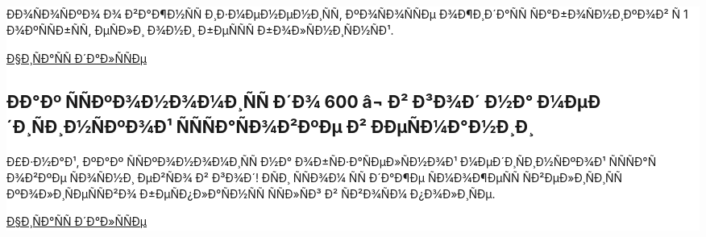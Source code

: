 
ÐÐ¾ÑÐ¾ÑÐºÐ¾ Ð¾ Ð²Ð°Ð¶Ð½ÑÑ Ð¸Ð·Ð¼ÐµÐ½ÐµÐ½Ð¸ÑÑ, ÐºÐ¾ÑÐ¾ÑÑÐµ Ð¾Ð¶Ð¸Ð´Ð°ÑÑ ÑÐ°Ð±Ð¾ÑÐ½Ð¸ÐºÐ¾Ð² Ñ 1 Ð¾ÐºÑÑÐ±ÑÑ, ÐµÑÐ»Ð¸ Ð¾Ð½Ð¸ Ð±ÐµÑÑÑ Ð±Ð¾Ð»ÑÐ½Ð¸ÑÐ½ÑÐ¹.


[Ð§Ð¸ÑÐ°ÑÑ Ð´Ð°Ð»ÑÑÐµ](/ru/article/bolnichniy_list_stanovitsya_cifrovim_korotko_o_glavnom/)




ÐÐ°Ðº ÑÑÐºÐ¾Ð½Ð¾Ð¼Ð¸ÑÑ Ð´Ð¾ 600 â¬ Ð² Ð³Ð¾Ð´ Ð½Ð° Ð¼ÐµÐ´Ð¸ÑÐ¸Ð½ÑÐºÐ¾Ð¹ ÑÑÑÐ°ÑÐ¾Ð²ÐºÐµ Ð² ÐÐµÑÐ¼Ð°Ð½Ð¸Ð¸
---------------------------------------------------------------------------------------------------------------------


Ð£Ð·Ð½Ð°Ð¹, ÐºÐ°Ðº ÑÑÐºÐ¾Ð½Ð¾Ð¼Ð¸ÑÑ Ð½Ð° Ð¾Ð±ÑÐ·Ð°ÑÐµÐ»ÑÐ½Ð¾Ð¹ Ð¼ÐµÐ´Ð¸ÑÐ¸Ð½ÑÐºÐ¾Ð¹ ÑÑÑÐ°ÑÐ¾Ð²ÐºÐµ ÑÐ¾ÑÐ½Ð¸ ÐµÐ²ÑÐ¾ Ð² Ð³Ð¾Ð´! ÐÑÐ¸ ÑÑÐ¾Ð¼ ÑÑ Ð´Ð°Ð¶Ðµ ÑÐ¼Ð¾Ð¶ÐµÑÑ ÑÐ²ÐµÐ»Ð¸ÑÐ¸ÑÑ ÐºÐ¾Ð»Ð¸ÑÐµÑÑÐ²Ð¾ Ð±ÐµÑÐ¿Ð»Ð°ÑÐ½ÑÑ ÑÑÐ»ÑÐ³ Ð² ÑÐ²Ð¾ÑÐ¼ Ð¿Ð¾Ð»Ð¸ÑÐµ.


[Ð§Ð¸ÑÐ°ÑÑ Ð´Ð°Ð»ÑÑÐµ](/ru/article/kak_sekonomit_do_600_evro_v_god_na_medecinskoy_strahovke/)
